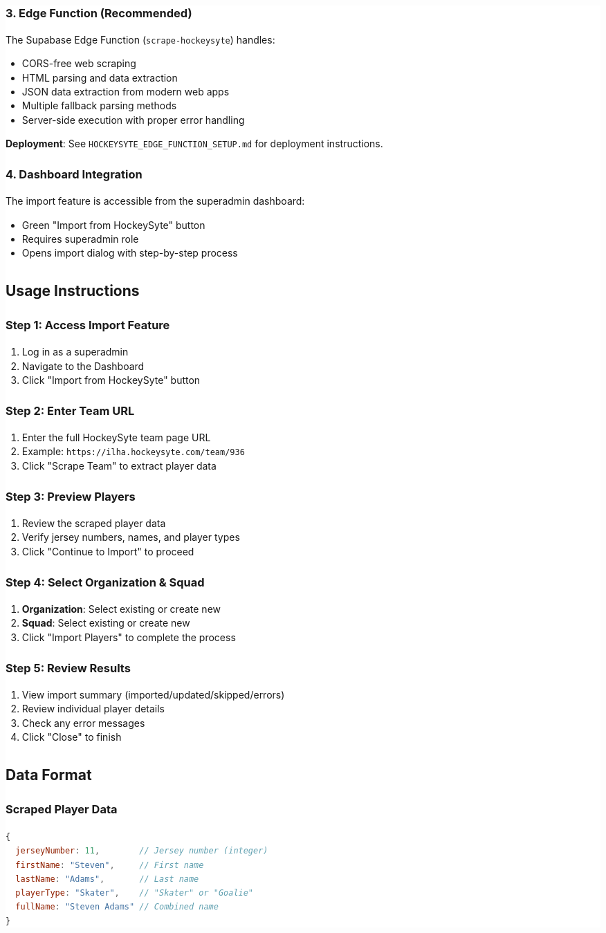 ### 3. Edge Function (Recommended)

The Supabase Edge Function (`scrape-hockeysyte`) handles:
- CORS-free web scraping
- HTML parsing and data extraction
- JSON data extraction from modern web apps
- Multiple fallback parsing methods
- Server-side execution with proper error handling

**Deployment**: See `HOCKEYSYTE_EDGE_FUNCTION_SETUP.md` for deployment instructions.

### 4. Dashboard Integration

The import feature is accessible from the superadmin dashboard:
- Green "Import from HockeySyte" button
- Requires superadmin role
- Opens import dialog with step-by-step process

## Usage Instructions

### Step 1: Access Import Feature
1. Log in as a superadmin
2. Navigate to the Dashboard
3. Click "Import from HockeySyte" button

### Step 2: Enter Team URL
1. Enter the full HockeySyte team page URL
2. Example: `https://ilha.hockeysyte.com/team/936`
3. Click "Scrape Team" to extract player data

### Step 3: Preview Players
1. Review the scraped player data
2. Verify jersey numbers, names, and player types
3. Click "Continue to Import" to proceed

### Step 4: Select Organization & Squad
1. **Organization**: Select existing or create new
2. **Squad**: Select existing or create new
3. Click "Import Players" to complete the process

### Step 5: Review Results
1. View import summary (imported/updated/skipped/errors)
2. Review individual player details
3. Check any error messages
4. Click "Close" to finish

## Data Format

### Scraped Player Data
```javascript
{
  jerseyNumber: 11,        // Jersey number (integer)
  firstName: "Steven",     // First name
  lastName: "Adams",       // Last name
  playerType: "Skater",    // "Skater" or "Goalie"
  fullName: "Steven Adams" // Combined name
}
```
